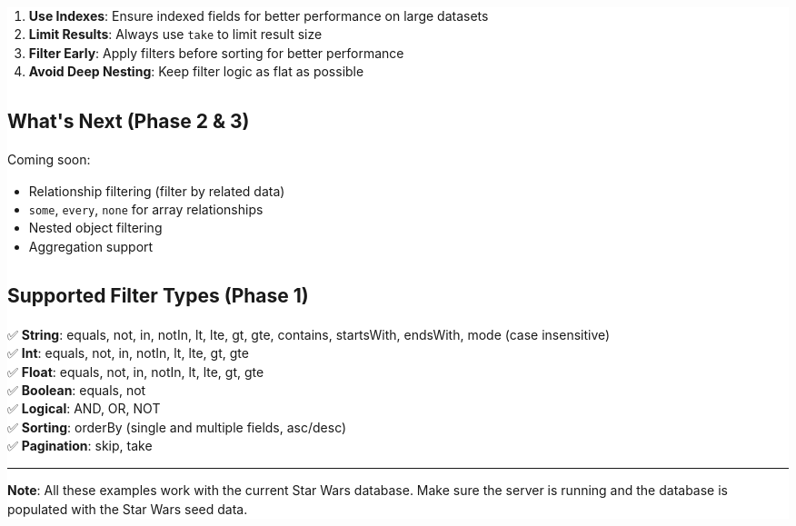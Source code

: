 1. **Use Indexes**: Ensure indexed fields for better performance on large datasets
2. **Limit Results**: Always use `take` to limit result size
3. **Filter Early**: Apply filters before sorting for better performance
4. **Avoid Deep Nesting**: Keep filter logic as flat as possible

## What's Next (Phase 2 & 3)

Coming soon:
- Relationship filtering (filter by related data)
- `some`, `every`, `none` for array relationships
- Nested object filtering
- Aggregation support

## Supported Filter Types (Phase 1)

✅ **String**: equals, not, in, notIn, lt, lte, gt, gte, contains, startsWith, endsWith, mode (case insensitive)  
✅ **Int**: equals, not, in, notIn, lt, lte, gt, gte  
✅ **Float**: equals, not, in, notIn, lt, lte, gt, gte  
✅ **Boolean**: equals, not  
✅ **Logical**: AND, OR, NOT  
✅ **Sorting**: orderBy (single and multiple fields, asc/desc)  
✅ **Pagination**: skip, take  

---

**Note**: All these examples work with the current Star Wars database. Make sure the server is running and the database is populated with the Star Wars seed data.
